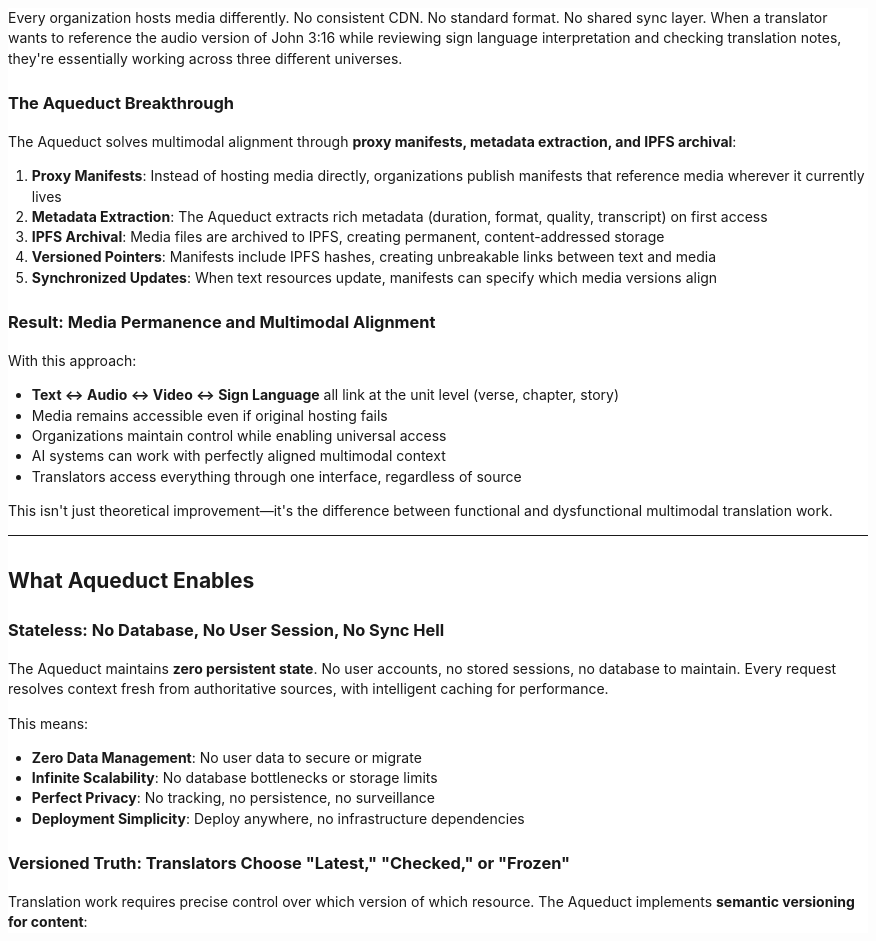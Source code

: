 Every organization hosts media differently. No consistent CDN. No standard format. No shared sync layer. When a translator wants to reference the audio version of John 3:16 while reviewing sign language interpretation and checking translation notes, they're essentially working across three different universes.

### The Aqueduct Breakthrough

The Aqueduct solves multimodal alignment through **proxy manifests, metadata extraction, and IPFS archival**:

1. **Proxy Manifests**: Instead of hosting media directly, organizations publish manifests that reference media wherever it currently lives
2. **Metadata Extraction**: The Aqueduct extracts rich metadata (duration, format, quality, transcript) on first access
3. **IPFS Archival**: Media files are archived to IPFS, creating permanent, content-addressed storage
4. **Versioned Pointers**: Manifests include IPFS hashes, creating unbreakable links between text and media
5. **Synchronized Updates**: When text resources update, manifests can specify which media versions align

### Result: Media Permanence and Multimodal Alignment

With this approach:
- **Text ↔ Audio ↔ Video ↔ Sign Language** all link at the unit level (verse, chapter, story)
- Media remains accessible even if original hosting fails
- Organizations maintain control while enabling universal access
- AI systems can work with perfectly aligned multimodal context
- Translators access everything through one interface, regardless of source

This isn't just theoretical improvement—it's the difference between functional and dysfunctional multimodal translation work.

---

## What Aqueduct Enables

### Stateless: No Database, No User Session, No Sync Hell

The Aqueduct maintains **zero persistent state**. No user accounts, no stored sessions, no database to maintain. Every request resolves context fresh from authoritative sources, with intelligent caching for performance.

This means:
- **Zero Data Management**: No user data to secure or migrate
- **Infinite Scalability**: No database bottlenecks or storage limits
- **Perfect Privacy**: No tracking, no persistence, no surveillance
- **Deployment Simplicity**: Deploy anywhere, no infrastructure dependencies

### Versioned Truth: Translators Choose "Latest," "Checked," or "Frozen"

Translation work requires precise control over which version of which resource. The Aqueduct implements **semantic versioning for content**:
